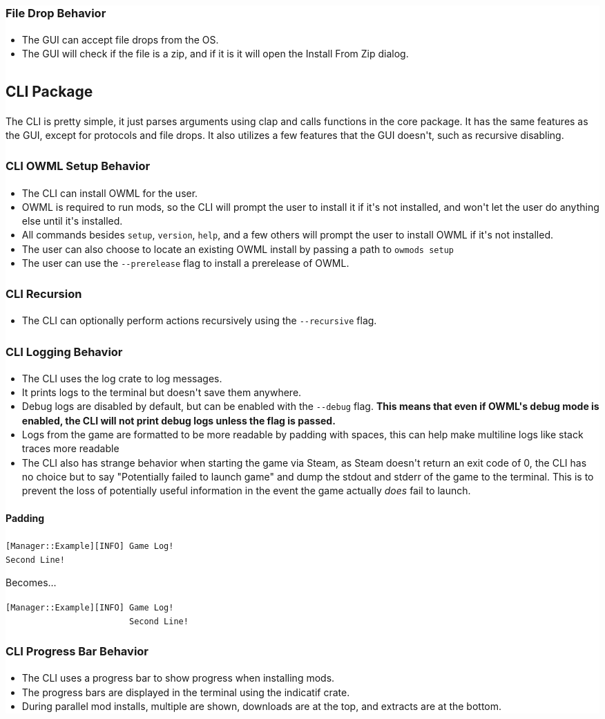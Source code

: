 ### File Drop Behavior

- The GUI can accept file drops from the OS.
- The GUI will check if the file is a zip, and if it is it will open the Install From Zip dialog.

## CLI Package

The CLI is pretty simple, it just parses arguments using clap and calls functions in the core package. It has the same features as the GUI, except for protocols and file drops. It also utilizes a few features that the GUI doesn't, such as recursive disabling.

### CLI OWML Setup Behavior

- The CLI can install OWML for the user.
- OWML is required to run mods, so the CLI will prompt the user to install it if it's not installed, and won't let the user do anything else until it's installed.
- All commands besides `setup`, `version`, `help`, and a few others will prompt the user to install OWML if it's not installed.
- The user can also choose to locate an existing OWML install by passing a path to `owmods setup`
- The user can use the `--prerelease` flag to install a prerelease of OWML.

### CLI Recursion

- The CLI can optionally perform actions recursively using the `--recursive` flag.

### CLI Logging Behavior

- The CLI uses the log crate to log messages.
- It prints logs to the terminal but doesn't save them anywhere.
- Debug logs are disabled by default, but can be enabled with the `--debug` flag. **This means that even if OWML's debug mode is enabled, the CLI will not print debug logs unless the flag is passed.**
- Logs from the game are formatted to be more readable by padding with spaces, this can help make multiline logs like stack traces more readable
- The CLI also has strange behavior when starting the game via Steam, as Steam doesn't return an exit code of 0, the CLI has no choice but to say "Potentially failed to launch game" and dump the stdout and stderr of the game to the terminal. This is to prevent the loss of potentially useful information in the event the game actually *does* fail to launch.

#### Padding

```log
[Manager::Example][INFO] Game Log!
Second Line! 
```

Becomes...

```log
[Manager::Example][INFO] Game Log!
                         Second Line!
```

### CLI Progress Bar Behavior

- The CLI uses a progress bar to show progress when installing mods.
- The progress bars are displayed in the terminal using the indicatif crate.
- During parallel mod installs, multiple are shown, downloads are at the top, and extracts are at the bottom.
